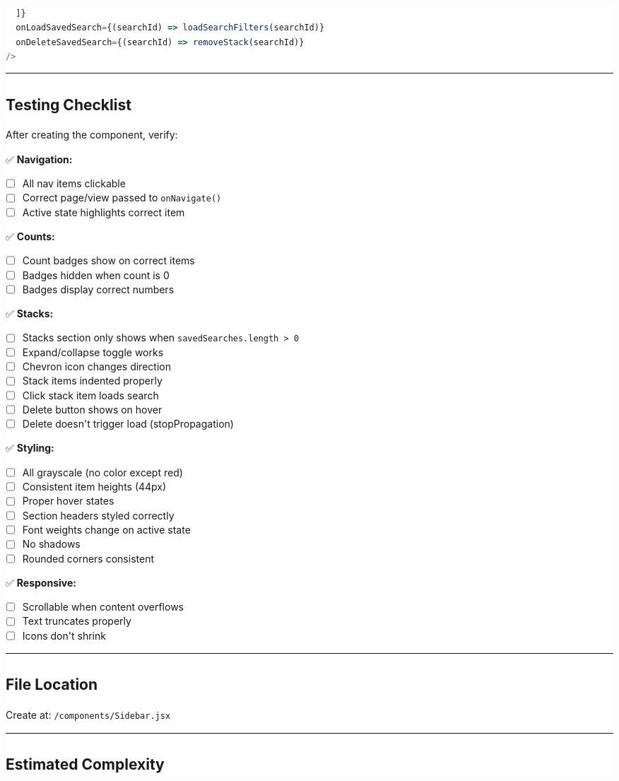```jsx
  ]}
  onLoadSavedSearch={(searchId) => loadSearchFilters(searchId)}
  onDeleteSavedSearch={(searchId) => removeStack(searchId)}
/>
```

---

## Testing Checklist

After creating the component, verify:

✅ **Navigation:**
- [ ] All nav items clickable
- [ ] Correct page/view passed to `onNavigate()`
- [ ] Active state highlights correct item

✅ **Counts:**
- [ ] Count badges show on correct items
- [ ] Badges hidden when count is 0
- [ ] Badges display correct numbers

✅ **Stacks:**
- [ ] Stacks section only shows when `savedSearches.length > 0`
- [ ] Expand/collapse toggle works
- [ ] Chevron icon changes direction
- [ ] Stack items indented properly
- [ ] Click stack item loads search
- [ ] Delete button shows on hover
- [ ] Delete doesn't trigger load (stopPropagation)

✅ **Styling:**
- [ ] All grayscale (no color except red)
- [ ] Consistent item heights (44px)
- [ ] Proper hover states
- [ ] Section headers styled correctly
- [ ] Font weights change on active state
- [ ] No shadows
- [ ] Rounded corners consistent

✅ **Responsive:**
- [ ] Scrollable when content overflows
- [ ] Text truncates properly
- [ ] Icons don't shrink

---

## File Location

Create at: `/components/Sidebar.jsx`

---

## Estimated Complexity
